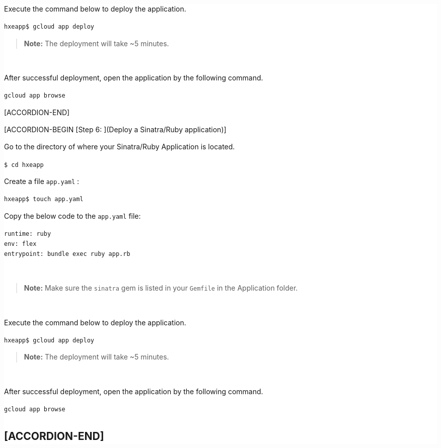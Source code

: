 Execute the command below to deploy the application.

```
hxeapp$ gcloud app deploy

```
>**Note:**
> The deployment will take ~5 minutes.

</br>

After successful deployment, open the application by the following command.

```
gcloud app browse
```


[ACCORDION-END]

[ACCORDION-BEGIN [Step 6: ](Deploy a Sinatra/Ruby application)]


Go to the directory of where your Sinatra/Ruby Application is located.

```
$ cd hxeapp

```

Create a file `app.yaml` :

```
hxeapp$ touch app.yaml
```
Copy the below code to the `app.yaml` file:

```
runtime: ruby
env: flex
entrypoint: bundle exec ruby app.rb
```
</br>

>**Note:**
> Make sure the `sinatra` gem is listed in your `Gemfile` in the Application folder.

</br>

Execute the command below to deploy the application.

```
hxeapp$ gcloud app deploy
```

>**Note:**
> The deployment will take ~5 minutes.

</br>

After successful deployment, open the application by the following command.

```
gcloud app browse
```


[ACCORDION-END]
---

